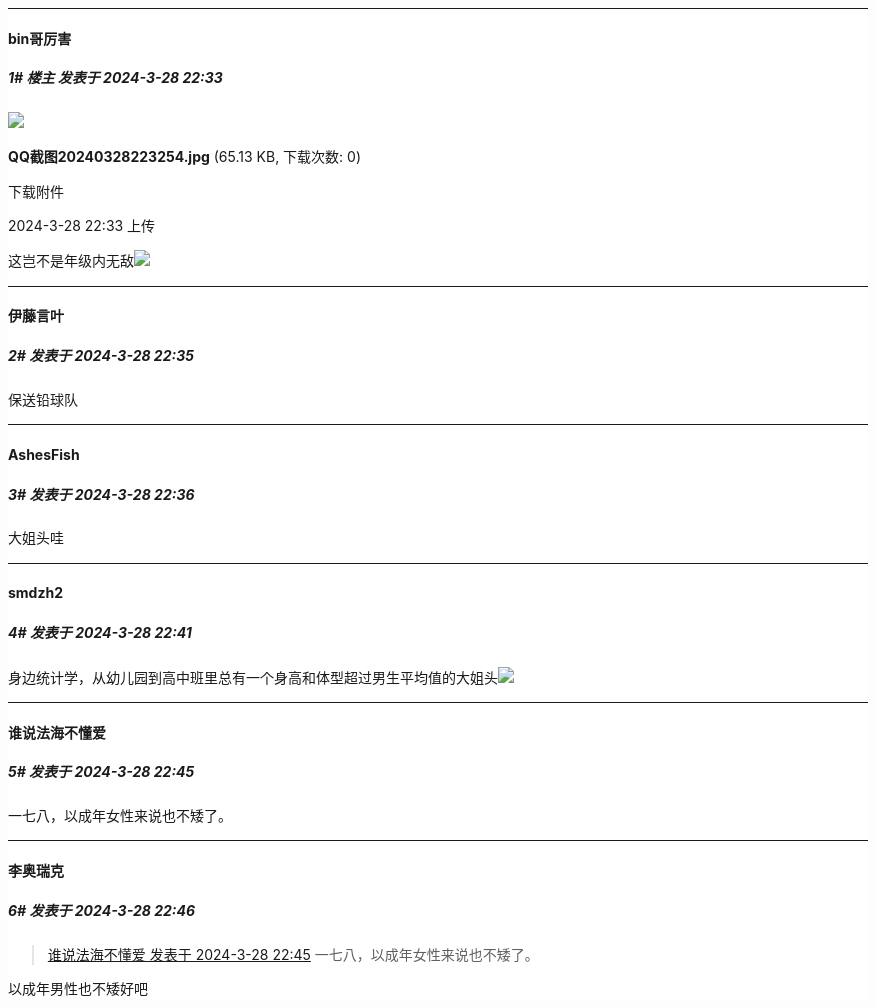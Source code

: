 ﻿
*****

####  bin哥厉害  
##### 1#       楼主       发表于 2024-3-28 22:33

<img src="https://img.saraba1st.com/forum/202403/28/223320eft6g273z27393fk.jpg" referrerpolicy="no-referrer">

<strong>QQ截图20240328223254.jpg</strong> (65.13 KB, 下载次数: 0)

下载附件

2024-3-28 22:33 上传

这岂不是年级内无敌<img src="https://static.saraba1st.com/image/smiley/face2017/055.png" referrerpolicy="no-referrer">

*****

####  伊藤言叶  
##### 2#       发表于 2024-3-28 22:35

保送铅球队

*****

####  AshesFish  
##### 3#       发表于 2024-3-28 22:36

大姐头哇

*****

####  smdzh2  
##### 4#       发表于 2024-3-28 22:41

身边统计学，从幼儿园到高中班里总有一个身高和体型超过男生平均值的大姐头<img src="https://static.saraba1st.com/image/smiley/face2017/068.png" referrerpolicy="no-referrer">

*****

####  谁说法海不懂爱  
##### 5#       发表于 2024-3-28 22:45

一七八，以成年女性来说也不矮了。

*****

####  李奥瑞克  
##### 6#       发表于 2024-3-28 22:46

<blockquote><a href="httphttps://bbs.saraba1st.com/2b/forum.php?mod=redirect&amp;goto=findpost&amp;pid=64411338&amp;ptid=2177589" target="_blank">谁说法海不懂爱 发表于 2024-3-28 22:45</a>
一七八，以成年女性来说也不矮了。</blockquote>
以成年男性也不矮好吧
